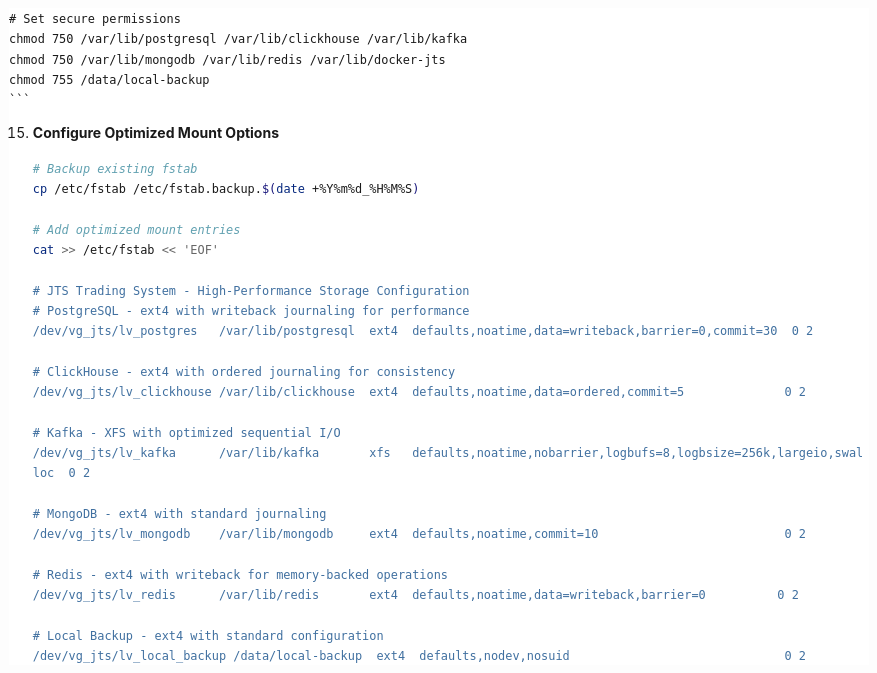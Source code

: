     # Set secure permissions
    chmod 750 /var/lib/postgresql /var/lib/clickhouse /var/lib/kafka
    chmod 750 /var/lib/mongodb /var/lib/redis /var/lib/docker-jts
    chmod 755 /data/local-backup
    ```

15. **Configure Optimized Mount Options**

    ```bash
    # Backup existing fstab
    cp /etc/fstab /etc/fstab.backup.$(date +%Y%m%d_%H%M%S)

    # Add optimized mount entries
    cat >> /etc/fstab << 'EOF'

    # JTS Trading System - High-Performance Storage Configuration
    # PostgreSQL - ext4 with writeback journaling for performance
    /dev/vg_jts/lv_postgres   /var/lib/postgresql  ext4  defaults,noatime,data=writeback,barrier=0,commit=30  0 2

    # ClickHouse - ext4 with ordered journaling for consistency
    /dev/vg_jts/lv_clickhouse /var/lib/clickhouse  ext4  defaults,noatime,data=ordered,commit=5              0 2

    # Kafka - XFS with optimized sequential I/O
    /dev/vg_jts/lv_kafka      /var/lib/kafka       xfs   defaults,noatime,nobarrier,logbufs=8,logbsize=256k,largeio,swalloc  0 2

    # MongoDB - ext4 with standard journaling
    /dev/vg_jts/lv_mongodb    /var/lib/mongodb     ext4  defaults,noatime,commit=10                          0 2

    # Redis - ext4 with writeback for memory-backed operations
    /dev/vg_jts/lv_redis      /var/lib/redis       ext4  defaults,noatime,data=writeback,barrier=0          0 2

    # Local Backup - ext4 with standard configuration
    /dev/vg_jts/lv_local_backup /data/local-backup  ext4  defaults,nodev,nosuid                              0 2
